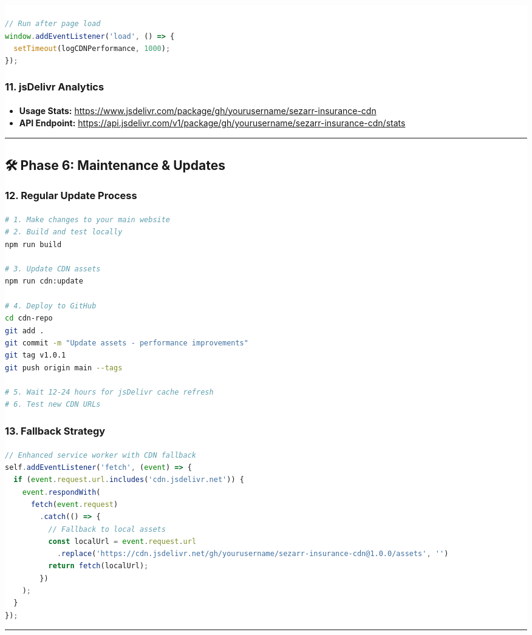 ```javascript

// Run after page load
window.addEventListener('load', () => {
  setTimeout(logCDNPerformance, 1000);
});
```

### 11. **jsDelivr Analytics**
- **Usage Stats:** https://www.jsdelivr.com/package/gh/yourusername/sezarr-insurance-cdn
- **API Endpoint:** https://api.jsdelivr.com/v1/package/gh/yourusername/sezarr-insurance-cdn/stats

---

## 🛠️ **Phase 6: Maintenance & Updates**

### 12. **Regular Update Process**
```bash
# 1. Make changes to your main website
# 2. Build and test locally  
npm run build

# 3. Update CDN assets
npm run cdn:update

# 4. Deploy to GitHub
cd cdn-repo
git add .
git commit -m "Update assets - performance improvements"
git tag v1.0.1
git push origin main --tags

# 5. Wait 12-24 hours for jsDelivr cache refresh
# 6. Test new CDN URLs
```

### 13. **Fallback Strategy**
```javascript
// Enhanced service worker with CDN fallback
self.addEventListener('fetch', (event) => {
  if (event.request.url.includes('cdn.jsdelivr.net')) {
    event.respondWith(
      fetch(event.request)
        .catch(() => {
          // Fallback to local assets
          const localUrl = event.request.url
            .replace('https://cdn.jsdelivr.net/gh/yourusername/sezarr-insurance-cdn@1.0.0/assets', '')
          return fetch(localUrl);
        })
    );
  }
});
```

---